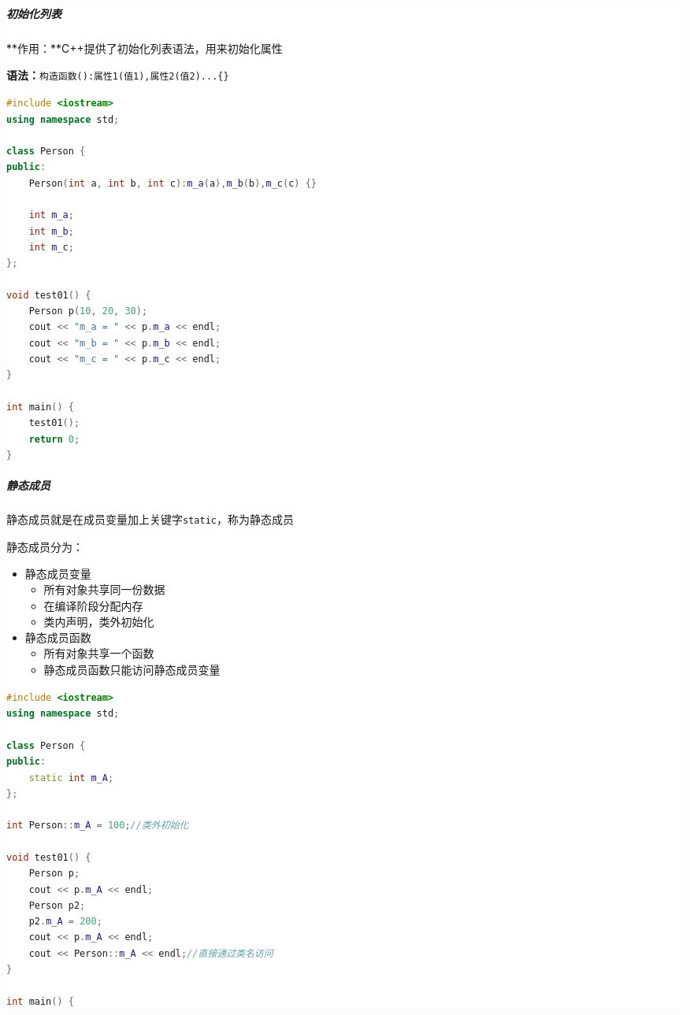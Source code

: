 ##### 初始化列表

**作用：**C++提供了初始化列表语法，用来初始化属性

**语法：**`构造函数():属性1(值1),属性2(值2)...{}`

```c++
#include <iostream>
using namespace std;

class Person {
public:
    Person(int a, int b, int c):m_a(a),m_b(b),m_c(c) {}

    int m_a;
    int m_b;
    int m_c;
};

void test01() {
    Person p(10, 20, 30);
    cout << "m_a = " << p.m_a << endl;
    cout << "m_b = " << p.m_b << endl;
    cout << "m_c = " << p.m_c << endl;
}

int main() {
    test01();
    return 0;
}
```

##### 静态成员

静态成员就是在成员变量加上关键字`static`，称为静态成员

静态成员分为：

- 静态成员变量
  - 所有对象共享同一份数据
  - 在编译阶段分配内存
  - 类内声明，类外初始化
- 静态成员函数
  - 所有对象共享一个函数
  - 静态成员函数只能访问静态成员变量

```c++
#include <iostream>
using namespace std;

class Person {
public:
    static int m_A;
};

int Person::m_A = 100;//类外初始化

void test01() {
    Person p;
    cout << p.m_A << endl;
    Person p2;
    p2.m_A = 200;
    cout << p.m_A << endl;
    cout << Person::m_A << endl;//直接通过类名访问
}

int main() {
```